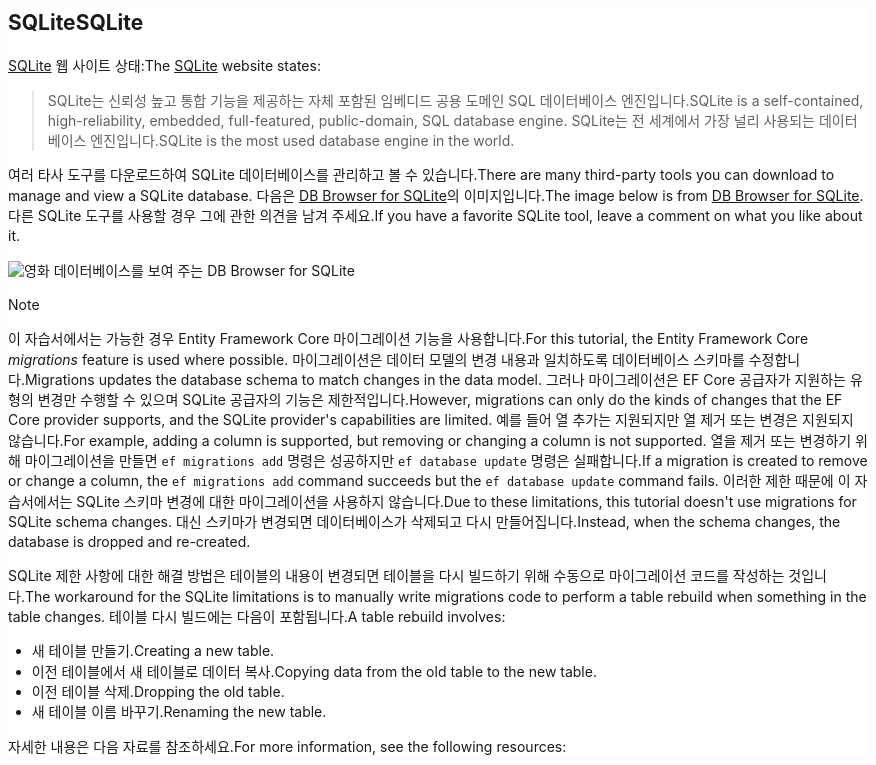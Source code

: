 ## <a name="sqlite"></a><span data-ttu-id="b49a2-132">SQLite</span><span class="sxs-lookup"><span data-stu-id="b49a2-132">SQLite</span></span>

<span data-ttu-id="b49a2-133">[SQLite](https://www.sqlite.org/) 웹 사이트 상태:</span><span class="sxs-lookup"><span data-stu-id="b49a2-133">The [SQLite](https://www.sqlite.org/) website states:</span></span>

> <span data-ttu-id="b49a2-134">SQLite는 신뢰성 높고 통합 기능을 제공하는 자체 포함된 임베디드 공용 도메인 SQL 데이터베이스 엔진입니다.</span><span class="sxs-lookup"><span data-stu-id="b49a2-134">SQLite is a self-contained, high-reliability, embedded, full-featured, public-domain, SQL database engine.</span></span> <span data-ttu-id="b49a2-135">SQLite는 전 세계에서 가장 널리 사용되는 데이터베이스 엔진입니다.</span><span class="sxs-lookup"><span data-stu-id="b49a2-135">SQLite is the most used database engine in the world.</span></span>

<span data-ttu-id="b49a2-136">여러 타사 도구를 다운로드하여 SQLite 데이터베이스를 관리하고 볼 수 있습니다.</span><span class="sxs-lookup"><span data-stu-id="b49a2-136">There are many third-party tools you can download to manage and view a SQLite database.</span></span> <span data-ttu-id="b49a2-137">다음은 [DB Browser for SQLite](https://sqlitebrowser.org/)의 이미지입니다.</span><span class="sxs-lookup"><span data-stu-id="b49a2-137">The image below is from [DB Browser for SQLite](https://sqlitebrowser.org/).</span></span> <span data-ttu-id="b49a2-138">다른 SQLite 도구를 사용할 경우 그에 관한 의견을 남겨 주세요.</span><span class="sxs-lookup"><span data-stu-id="b49a2-138">If you have a favorite SQLite tool, leave a comment on what you like about it.</span></span>

![영화 데이터베이스를 보여 주는 DB Browser for SQLite](~/tutorials/first-mvc-app-xplat/working-with-sql/_static/dbb.png)

> [!NOTE]
> <span data-ttu-id="b49a2-140">이 자습서에서는 가능한 경우 Entity Framework Core 마이그레이션 기능을 사용합니다.</span><span class="sxs-lookup"><span data-stu-id="b49a2-140">For this tutorial, the Entity Framework Core *migrations* feature is used where possible.</span></span> <span data-ttu-id="b49a2-141">마이그레이션은 데이터 모델의 변경 내용과 일치하도록 데이터베이스 스키마를 수정합니다.</span><span class="sxs-lookup"><span data-stu-id="b49a2-141">Migrations updates the database schema to match changes in the data model.</span></span> <span data-ttu-id="b49a2-142">그러나 마이그레이션은 EF Core 공급자가 지원하는 유형의 변경만 수행할 수 있으며 SQLite 공급자의 기능은 제한적입니다.</span><span class="sxs-lookup"><span data-stu-id="b49a2-142">However, migrations can only do the kinds of changes that the EF Core provider supports, and the SQLite provider's capabilities are limited.</span></span> <span data-ttu-id="b49a2-143">예를 들어 열 추가는 지원되지만 열 제거 또는 변경은 지원되지 않습니다.</span><span class="sxs-lookup"><span data-stu-id="b49a2-143">For example, adding a column is supported, but removing or changing a column is not supported.</span></span> <span data-ttu-id="b49a2-144">열을 제거 또는 변경하기 위해 마이그레이션을 만들면 `ef migrations add` 명령은 성공하지만 `ef database update` 명령은 실패합니다.</span><span class="sxs-lookup"><span data-stu-id="b49a2-144">If a migration is created to remove or change a column, the `ef migrations add` command succeeds but the `ef database update` command fails.</span></span> <span data-ttu-id="b49a2-145">이러한 제한 때문에 이 자습서에서는 SQLite 스키마 변경에 대한 마이그레이션을 사용하지 않습니다.</span><span class="sxs-lookup"><span data-stu-id="b49a2-145">Due to these limitations, this tutorial doesn't use migrations for SQLite schema changes.</span></span> <span data-ttu-id="b49a2-146">대신 스키마가 변경되면 데이터베이스가 삭제되고 다시 만들어집니다.</span><span class="sxs-lookup"><span data-stu-id="b49a2-146">Instead, when the schema changes, the database is dropped and re-created.</span></span>
>
><span data-ttu-id="b49a2-147">SQLite 제한 사항에 대한 해결 방법은 테이블의 내용이 변경되면 테이블을 다시 빌드하기 위해 수동으로 마이그레이션 코드를 작성하는 것입니다.</span><span class="sxs-lookup"><span data-stu-id="b49a2-147">The workaround for the SQLite limitations is to manually write migrations code to perform a table rebuild when something in the table changes.</span></span> <span data-ttu-id="b49a2-148">테이블 다시 빌드에는 다음이 포함됩니다.</span><span class="sxs-lookup"><span data-stu-id="b49a2-148">A table rebuild involves:</span></span>
>
>* <span data-ttu-id="b49a2-149">새 테이블 만들기.</span><span class="sxs-lookup"><span data-stu-id="b49a2-149">Creating a new table.</span></span>
>* <span data-ttu-id="b49a2-150">이전 테이블에서 새 테이블로 데이터 복사.</span><span class="sxs-lookup"><span data-stu-id="b49a2-150">Copying data from the old table to the new table.</span></span>
>* <span data-ttu-id="b49a2-151">이전 테이블 삭제.</span><span class="sxs-lookup"><span data-stu-id="b49a2-151">Dropping the old table.</span></span>
>* <span data-ttu-id="b49a2-152">새 테이블 이름 바꾸기.</span><span class="sxs-lookup"><span data-stu-id="b49a2-152">Renaming the new table.</span></span>
>
><span data-ttu-id="b49a2-153">자세한 내용은 다음 자료를 참조하세요.</span><span class="sxs-lookup"><span data-stu-id="b49a2-153">For more information, see the following resources:</span></span>